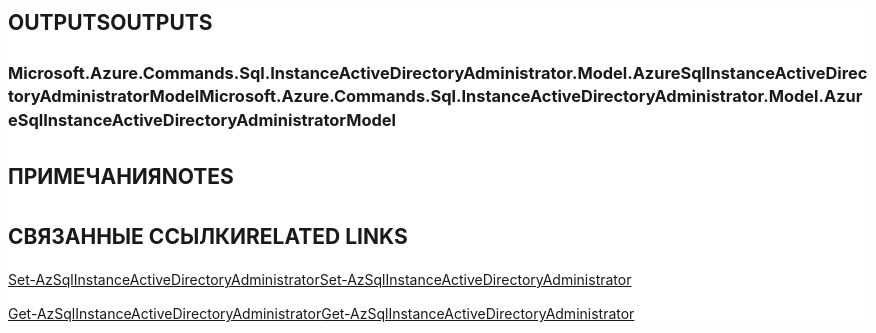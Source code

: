 ## <span data-ttu-id="43dc0-142">OUTPUTS</span><span class="sxs-lookup"><span data-stu-id="43dc0-142">OUTPUTS</span></span>

### <span data-ttu-id="43dc0-143">Microsoft.Azure.Commands.Sql.InstanceActiveDirectoryAdministrator.Model.AzureSqlInstanceActiveDirectoryAdministratorModel</span><span class="sxs-lookup"><span data-stu-id="43dc0-143">Microsoft.Azure.Commands.Sql.InstanceActiveDirectoryAdministrator.Model.AzureSqlInstanceActiveDirectoryAdministratorModel</span></span>

## <span data-ttu-id="43dc0-144">ПРИМЕЧАНИЯ</span><span class="sxs-lookup"><span data-stu-id="43dc0-144">NOTES</span></span>

## <span data-ttu-id="43dc0-145">СВЯЗАННЫЕ ССЫЛКИ</span><span class="sxs-lookup"><span data-stu-id="43dc0-145">RELATED LINKS</span></span>

[<span data-ttu-id="43dc0-146">Set-AzSqlInstanceActiveDirectoryAdministrator</span><span class="sxs-lookup"><span data-stu-id="43dc0-146">Set-AzSqlInstanceActiveDirectoryAdministrator</span></span>](./Set-AzSqlInstanceActiveDirectoryAdministrator.md)

[<span data-ttu-id="43dc0-147">Get-AzSqlInstanceActiveDirectoryAdministrator</span><span class="sxs-lookup"><span data-stu-id="43dc0-147">Get-AzSqlInstanceActiveDirectoryAdministrator</span></span>](./Get-AzSqlInstanceActiveDirectoryAdministrator.md)
